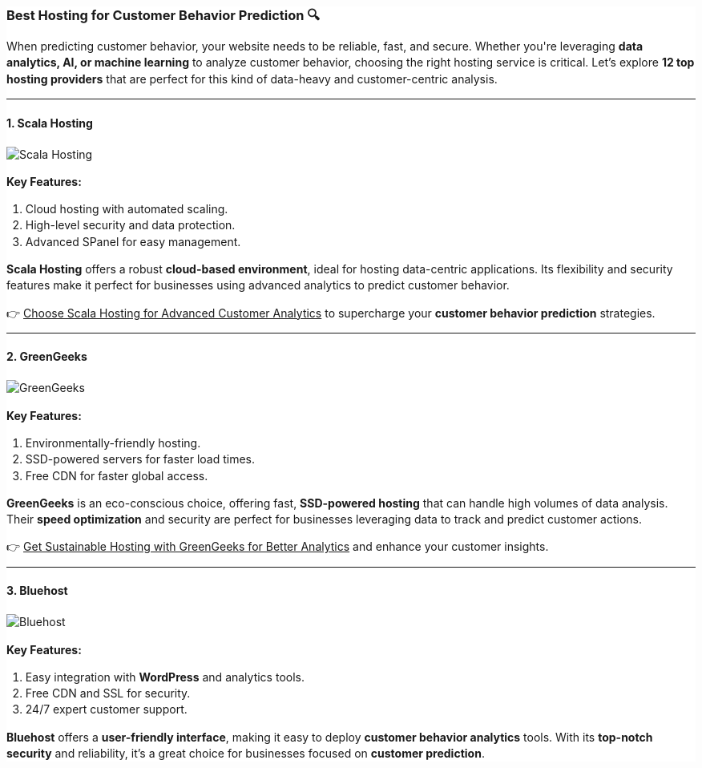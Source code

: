 ### Best Hosting for Customer Behavior Prediction 🔍

When predicting customer behavior, your website needs to be reliable, fast, and secure. Whether you're leveraging **data analytics, AI, or machine learning** to analyze customer behavior, choosing the right hosting service is critical. Let’s explore **12 top hosting providers** that are perfect for this kind of data-heavy and customer-centric analysis.

---

#### 1. Scala Hosting
![Scala Hosting](https://i.imgur.com/uJ5JIK3.png "Scala Web Hosting")

**Key Features:**
1. Cloud hosting with automated scaling.
2. High-level security and data protection.
3. Advanced SPanel for easy management.

**Scala Hosting** offers a robust **cloud-based environment**, ideal for hosting data-centric applications. Its flexibility and security features make it perfect for businesses using advanced analytics to predict customer behavior.

👉 [Choose Scala Hosting for Advanced Customer Analytics](https://snipitx.com/scala-jy) to supercharge your **customer behavior prediction** strategies.

---

#### 2. GreenGeeks
![GreenGeeks](https://i.imgur.com/eEwuntu.jpg "GreenGeeks Hosting")

**Key Features:**
1. Environmentally-friendly hosting.
2. SSD-powered servers for faster load times.
3. Free CDN for faster global access.

**GreenGeeks** is an eco-conscious choice, offering fast, **SSD-powered hosting** that can handle high volumes of data analysis. Their **speed optimization** and security are perfect for businesses leveraging data to track and predict customer actions.

👉 [Get Sustainable Hosting with GreenGeeks for Better Analytics](https://snipitx.com/greengeeks-jy) and enhance your customer insights.

---

#### 3. Bluehost
![Bluehost](https://i.imgur.com/PasFF9E.jpeg "Bluehost Hosting")

**Key Features:**
1. Easy integration with **WordPress** and analytics tools.
2. Free CDN and SSL for security.
3. 24/7 expert customer support.

**Bluehost** offers a **user-friendly interface**, making it easy to deploy **customer behavior analytics** tools. With its **top-notch security** and reliability, it’s a great choice for businesses focused on **customer prediction**.
